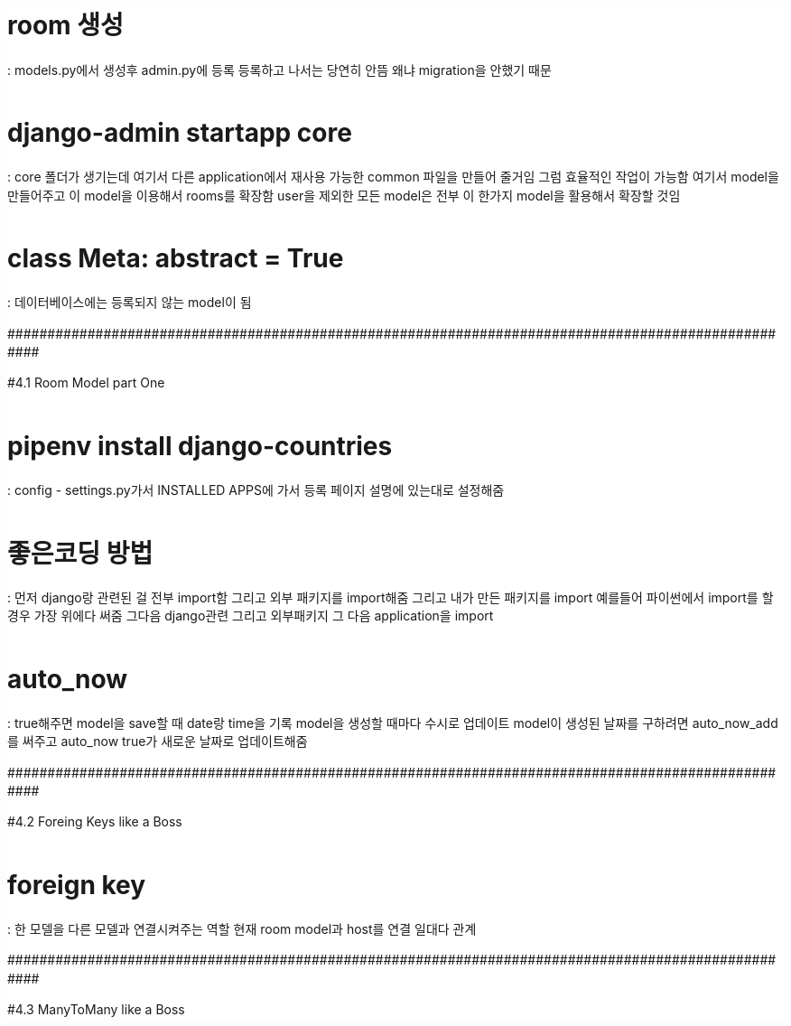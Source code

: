 # room 생성
: models.py에서 생성후 admin.py에 등록
등록하고 나서는 당연히 안뜸 왜냐 migration을 안했기 때문

# django-admin startapp core
: core 폴더가 생기는데 여기서 다른 application에서 재사용 가능한
common 파일을 만들어 줄거임 그럼 효율적인 작업이 가능함 여기서 model을 만들어주고 이 model을 이용해서 rooms를 확장함 user을 제외한 모든 model은 전부 이 한가지 model을 활용해서 확장할 것임

# class Meta: abstract = True
: 데이터베이스에는 등록되지 않는 model이 됨

####################################################################################################

#4.1 Room Model part One

# pipenv install django-countries
: config - settings.py가서 INSTALLED APPS에 가서 등록
페이지 설명에 있는대로 설정해줌

# 좋은코딩 방법
: 먼저 django랑 관련된 걸 전부 import함
그리고 외부 패키지를 import해줌 그리고 내가 만든 패키지를 import
예를들어 파이썬에서 import를 할 경우 가장 위에다 써줌 그다음 django관련 그리고 외부패키지 그 다음 application을 import

# auto_now
: true해주면 model을 save할 때 date랑 time을 기록
model을 생성할 때마다 수시로 업데이트
model이 생성된 날짜를 구하려면 auto_now_add를 써주고
auto_now true가 새로운 날짜로 업데이트해줌

####################################################################################################

#4.2 Foreing Keys like a Boss

# foreign key
: 한 모델을 다른 모델과 연결시켜주는 역할
현재 room model과 host를 연결 일대다 관계

####################################################################################################

#4.3 ManyToMany like a Boss
